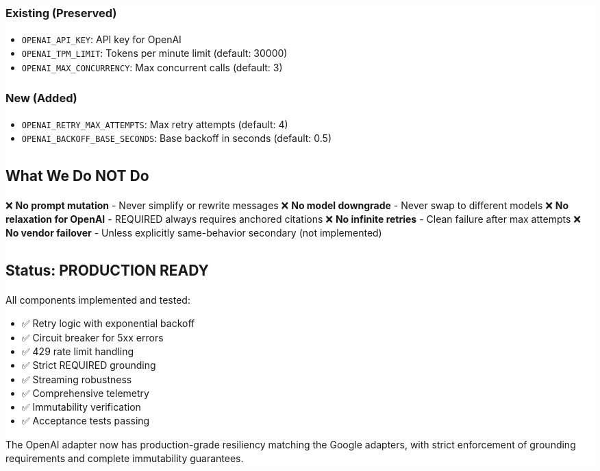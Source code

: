 ### Existing (Preserved)
- `OPENAI_API_KEY`: API key for OpenAI
- `OPENAI_TPM_LIMIT`: Tokens per minute limit (default: 30000)
- `OPENAI_MAX_CONCURRENCY`: Max concurrent calls (default: 3)

### New (Added)
- `OPENAI_RETRY_MAX_ATTEMPTS`: Max retry attempts (default: 4)
- `OPENAI_BACKOFF_BASE_SECONDS`: Base backoff in seconds (default: 0.5)

## What We Do NOT Do

❌ **No prompt mutation** - Never simplify or rewrite messages
❌ **No model downgrade** - Never swap to different models
❌ **No relaxation for OpenAI** - REQUIRED always requires anchored citations
❌ **No infinite retries** - Clean failure after max attempts
❌ **No vendor failover** - Unless explicitly same-behavior secondary (not implemented)

## Status: PRODUCTION READY

All components implemented and tested:
- ✅ Retry logic with exponential backoff
- ✅ Circuit breaker for 5xx errors
- ✅ 429 rate limit handling
- ✅ Strict REQUIRED grounding
- ✅ Streaming robustness
- ✅ Comprehensive telemetry
- ✅ Immutability verification
- ✅ Acceptance tests passing

The OpenAI adapter now has production-grade resiliency matching the Google adapters, with strict enforcement of grounding requirements and complete immutability guarantees.